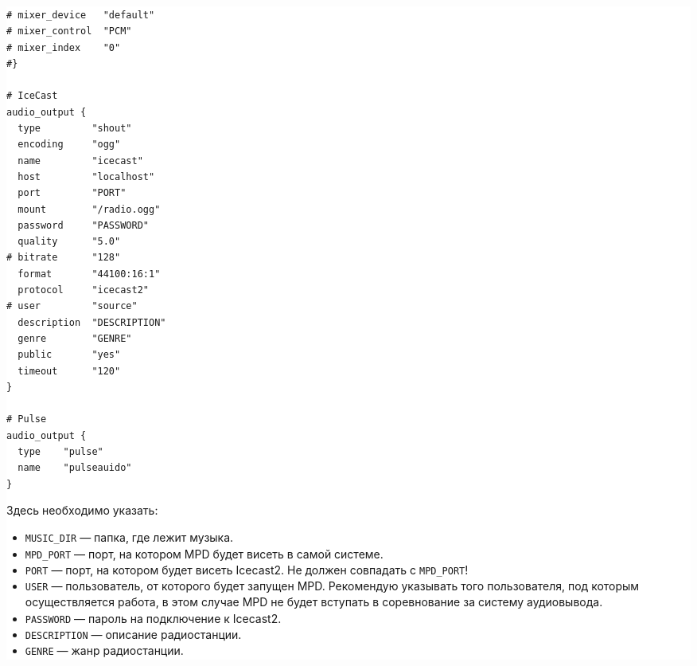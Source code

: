     # mixer_device   "default"
    # mixer_control  "PCM"
    # mixer_index    "0"
    #}
    
    # IceCast
    audio_output {
      type         "shout"
      encoding     "ogg"
      name         "icecast"
      host         "localhost"
      port         "PORT"
      mount        "/radio.ogg"
      password     "PASSWORD"
      quality      "5.0"
    # bitrate      "128"
      format       "44100:16:1"
      protocol     "icecast2"
    # user         "source"
      description  "DESCRIPTION"
      genre        "GENRE"
      public       "yes"
      timeout      "120"
    }
    
    # Pulse
    audio_output {
      type    "pulse"
      name    "pulseauido"
    }

Здесь необходимо указать:

- `MUSIC_DIR` — папка, где лежит музыка.
- `MPD_PORT` — порт, на котором MPD будет висеть в самой системе.
- `PORT` — порт, на котором будет висеть Icecast2. Не должен совпадать с `MPD_PORT`!
- `USER` — пользователь, от которого будет запущен MPD. Рекомендую указывать того пользователя, под которым осуществляется работа, в этом случае MPD не будет вступать в соревнование за систему аудиовывода.
- `PASSWORD` — пароль на подключение к Icecast2.
- `DESCRIPTION` — описание радиостанции.
- `GENRE` — жанр радиостанции.
